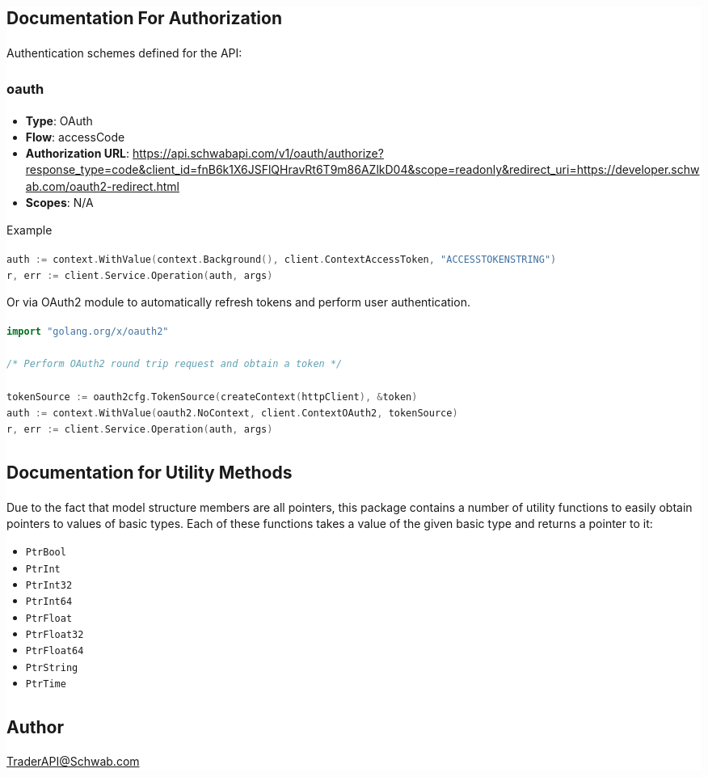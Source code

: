 
## Documentation For Authorization


Authentication schemes defined for the API:
### oauth


- **Type**: OAuth
- **Flow**: accessCode
- **Authorization URL**: https://api.schwabapi.com/v1/oauth/authorize?response_type=code&client_id=fnB6k1X6JSFlQHravRt6T9m86AZlkD04&scope=readonly&redirect_uri=https://developer.schwab.com/oauth2-redirect.html
- **Scopes**: N/A

Example

```go
auth := context.WithValue(context.Background(), client.ContextAccessToken, "ACCESSTOKENSTRING")
r, err := client.Service.Operation(auth, args)
```

Or via OAuth2 module to automatically refresh tokens and perform user authentication.

```go
import "golang.org/x/oauth2"

/* Perform OAuth2 round trip request and obtain a token */

tokenSource := oauth2cfg.TokenSource(createContext(httpClient), &token)
auth := context.WithValue(oauth2.NoContext, client.ContextOAuth2, tokenSource)
r, err := client.Service.Operation(auth, args)
```


## Documentation for Utility Methods

Due to the fact that model structure members are all pointers, this package contains
a number of utility functions to easily obtain pointers to values of basic types.
Each of these functions takes a value of the given basic type and returns a pointer to it:

* `PtrBool`
* `PtrInt`
* `PtrInt32`
* `PtrInt64`
* `PtrFloat`
* `PtrFloat32`
* `PtrFloat64`
* `PtrString`
* `PtrTime`

## Author

TraderAPI@Schwab.com

